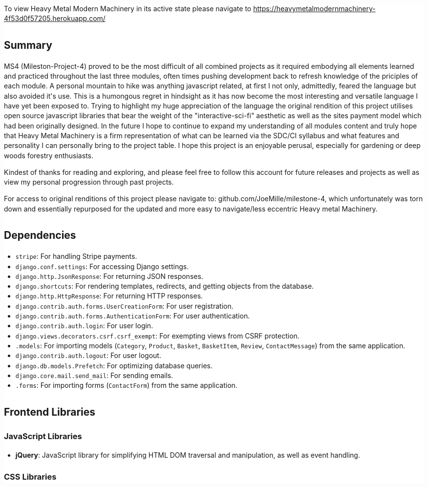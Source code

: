 To view Heavy Metal Modern Machinery in its active state please navigate to https://heavymetalmodernmachinery-4f53d0f57205.herokuapp.com/


## Summary

MS4 (Mileston-Project-4) proved to be the most difficult of all combined projects as it required embodying all elements learned and practiced throughout the last three modules, often times pushing development back to refresh knowledge of the priciples of each module. A personal mountain to hike was anything javascript related, at first I not only, admittedly, feared the language but also avoided it's use. This is a humongous regret in hindsight as it has now become the most interesting and versatile language I have yet been exposed to. Trying to highlight my huge appreciation of the language the original rendition of this project utilises open source javascript libraries that bear the weight of the "interactive-sci-fi" aesthetic as well as the sites payment model which had been originally designed. In the future I hope to continue to expand my understanding of all modules content and truly hope that Heavy Metal Machinery is a firm representation of what can be learned via the SDC/CI syllabus and what features and personality I can personally bring to the project table. I hope this project is an enjoyable perusal, especially for gardening or deep woods forestry enthusiasts.

Kindest of thanks for reading and exploring, and please feel free to follow this account for future releases and projects as well as view my personal progression through past projects.

For access to original renditions of this project please navigate to: github.com/JoeMille/milestone-4, which unfortunately was torn down and essentially repurposed for the updated and more easy to navigate/less eccentric Heavy metal Machinery.

## Dependencies

- `stripe`: For handling Stripe payments.
- `django.conf.settings`: For accessing Django settings.
- `django.http.JsonResponse`: For returning JSON responses.
- `django.shortcuts`: For rendering templates, redirects, and getting objects from the database.
- `django.http.HttpResponse`: For returning HTTP responses.
- `django.contrib.auth.forms.UserCreationForm`: For user registration.
- `django.contrib.auth.forms.AuthenticationForm`: For user authentication.
- `django.contrib.auth.login`: For user login.
- `django.views.decorators.csrf.csrf_exempt`: For exempting views from CSRF protection.
- `.models`: For importing models (`Category`, `Product`, `Basket`, `BasketItem`, `Review`, `ContactMessage`) from the same application.
- `django.contrib.auth.logout`: For user logout.
- `django.db.models.Prefetch`: For optimizing database queries.
- `django.core.mail.send_mail`: For sending emails.
- `.forms`: For importing forms (`ContactForm`) from the same application.

## Frontend Libraries

### JavaScript Libraries

- **jQuery**: JavaScript library for simplifying HTML DOM traversal and manipulation, as well as event handling.
  
### CSS Libraries

